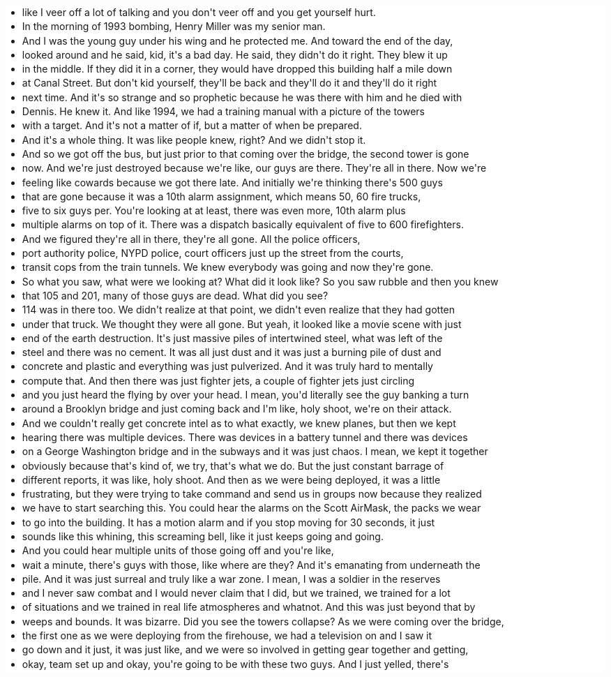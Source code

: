 *  like I veer off a lot of talking and you don't veer off and you get yourself hurt.
*  In the morning of 1993 bombing, Henry Miller was my senior man.
*  And I was the young guy under his wing and he protected me. And toward the end of the day,
*  looked around and he said, kid, it's a bad day. He said, they didn't do it right. They blew it up
*  in the middle. If they did it in a corner, they would have dropped this building half a mile down
*  at Canal Street. But don't kid yourself, they'll be back and they'll do it and they'll do it right
*  next time. And it's so strange and so prophetic because he was there with him and he died with
*  Dennis. He knew it. And like 1994, we had a training manual with a picture of the towers
*  with a target. And it's not a matter of if, but a matter of when be prepared.
*  And it's a whole thing. It was like people knew, right? And we didn't stop it.
*  And so we got off the bus, but just prior to that coming over the bridge, the second tower is gone
*  now. And we're just destroyed because we're like, our guys are there. They're all in there. Now we're
*  feeling like cowards because we got there late. And initially we're thinking there's 500 guys
*  that are gone because it was a 10th alarm assignment, which means 50, 60 fire trucks,
*  five to six guys per. You're looking at at least, there was even more, 10th alarm plus
*  multiple alarms on top of it. There was a dispatch basically equivalent of five to 600 firefighters.
*  And we figured they're all in there, they're all gone. All the police officers,
*  port authority police, NYPD police, court officers just up the street from the courts,
*  transit cops from the train tunnels. We knew everybody was going and now they're gone.
*  So what you saw, what were we looking at? What did it look like? So you saw rubble and then you knew
*  that 105 and 201, many of those guys are dead. What did you see?
*  114 was in there too. We didn't realize at that point, we didn't even realize that they had gotten
*  under that truck. We thought they were all gone. But yeah, it looked like a movie scene with just
*  end of the earth destruction. It's just massive piles of intertwined steel, what was left of the
*  steel and there was no cement. It was all just dust and it was just a burning pile of dust and
*  concrete and plastic and everything was just pulverized. And it was truly hard to mentally
*  compute that. And then there was just fighter jets, a couple of fighter jets just circling
*  and you just heard the flying by over your head. I mean, you'd literally see the guy banking a turn
*  around a Brooklyn bridge and just coming back and I'm like, holy shoot, we're on their attack.
*  And we couldn't really get concrete intel as to what exactly, we knew planes, but then we kept
*  hearing there was multiple devices. There was devices in a battery tunnel and there was devices
*  on a George Washington bridge and in the subways and it was just chaos. I mean, we kept it together
*  obviously because that's kind of, we try, that's what we do. But the just constant barrage of
*  different reports, it was like, holy shoot. And then as we were being deployed, it was a little
*  frustrating, but they were trying to take command and send us in groups now because they realized
*  we have to start searching this. You could hear the alarms on the Scott AirMask, the packs we wear
*  to go into the building. It has a motion alarm and if you stop moving for 30 seconds, it just
*  sounds like this whining, this screaming bell, like it just keeps going and going.
*  And you could hear multiple units of those going off and you're like,
*  wait a minute, there's guys with those, like where are they? And it's emanating from underneath the
*  pile. And it was just surreal and truly like a war zone. I mean, I was a soldier in the reserves
*  and I never saw combat and I would never claim that I did, but we trained, we trained for a lot
*  of situations and we trained in real life atmospheres and whatnot. And this was just beyond that by
*  weeps and bounds. It was bizarre. Did you see the towers collapse? As we were coming over the bridge,
*  the first one as we were deploying from the firehouse, we had a television on and I saw it
*  go down and it just, it was just like, and we were so involved in getting gear together and getting,
*  okay, team set up and okay, you're going to be with these two guys. And I just yelled, there's
